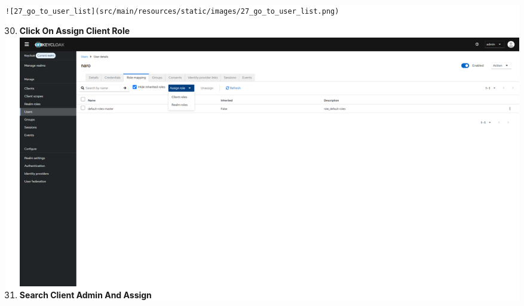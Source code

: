     ![27_go_to_user_list](src/main/resources/static/images/27_go_to_user_list.png)
30. **Click On Assign Client Role**
    ![28_click_on_assign_client_role](src/main/resources/static/images/28_click_on_assign_client_role.png)
31. **Search Client Admin And Assign**